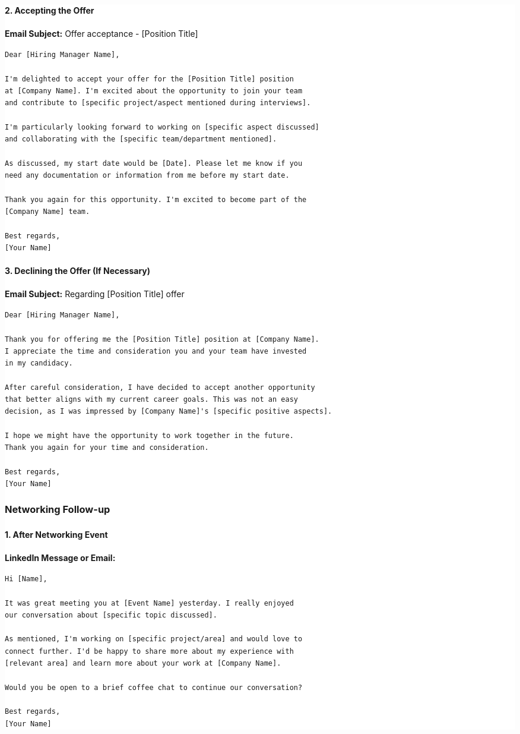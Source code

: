 #### 2. Accepting the Offer

**Email Subject:** Offer acceptance - [Position Title]

```
Dear [Hiring Manager Name],

I'm delighted to accept your offer for the [Position Title] position 
at [Company Name]. I'm excited about the opportunity to join your team 
and contribute to [specific project/aspect mentioned during interviews].

I'm particularly looking forward to working on [specific aspect discussed] 
and collaborating with the [specific team/department mentioned].

As discussed, my start date would be [Date]. Please let me know if you 
need any documentation or information from me before my start date.

Thank you again for this opportunity. I'm excited to become part of the 
[Company Name] team.

Best regards,
[Your Name]
```

#### 3. Declining the Offer (If Necessary)

**Email Subject:** Regarding [Position Title] offer

```
Dear [Hiring Manager Name],

Thank you for offering me the [Position Title] position at [Company Name]. 
I appreciate the time and consideration you and your team have invested 
in my candidacy.

After careful consideration, I have decided to accept another opportunity 
that better aligns with my current career goals. This was not an easy 
decision, as I was impressed by [Company Name]'s [specific positive aspects].

I hope we might have the opportunity to work together in the future. 
Thank you again for your time and consideration.

Best regards,
[Your Name]
```

### Networking Follow-up

#### 1. After Networking Event

**LinkedIn Message or Email:**
```
Hi [Name],

It was great meeting you at [Event Name] yesterday. I really enjoyed 
our conversation about [specific topic discussed].

As mentioned, I'm working on [specific project/area] and would love to 
connect further. I'd be happy to share more about my experience with 
[relevant area] and learn more about your work at [Company Name].

Would you be open to a brief coffee chat to continue our conversation?

Best regards,
[Your Name]
```
